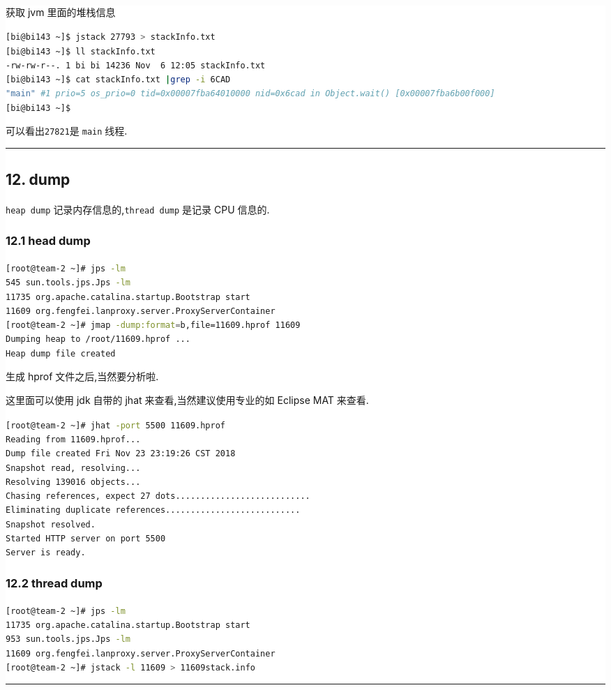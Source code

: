 获取 jvm 里面的堆栈信息

```sh
[bi@bi143 ~]$ jstack 27793 > stackInfo.txt
[bi@bi143 ~]$ ll stackInfo.txt
-rw-rw-r--. 1 bi bi 14236 Nov  6 12:05 stackInfo.txt
[bi@bi143 ~]$ cat stackInfo.txt |grep -i 6CAD
"main" #1 prio=5 os_prio=0 tid=0x00007fba64010000 nid=0x6cad in Object.wait() [0x00007fba6b00f000]
[bi@bi143 ~]$
```

可以看出`27821`是 `main` 线程.

---

## 12. dump

`heap dump` 记录内存信息的,`thread dump` 是记录 CPU 信息的.

### 12.1 head dump

```sh
[root@team-2 ~]# jps -lm
545 sun.tools.jps.Jps -lm
11735 org.apache.catalina.startup.Bootstrap start
11609 org.fengfei.lanproxy.server.ProxyServerContainer
[root@team-2 ~]# jmap -dump:format=b,file=11609.hprof 11609
Dumping heap to /root/11609.hprof ...
Heap dump file created
```

生成 hprof 文件之后,当然要分析啦.

这里面可以使用 jdk 自带的 jhat 来查看,当然建议使用专业的如 Eclipse MAT 来查看.

```sh
[root@team-2 ~]# jhat -port 5500 11609.hprof
Reading from 11609.hprof...
Dump file created Fri Nov 23 23:19:26 CST 2018
Snapshot read, resolving...
Resolving 139016 objects...
Chasing references, expect 27 dots...........................
Eliminating duplicate references...........................
Snapshot resolved.
Started HTTP server on port 5500
Server is ready.
```

### 12.2 thread dump

```sh
[root@team-2 ~]# jps -lm
11735 org.apache.catalina.startup.Bootstrap start
953 sun.tools.jps.Jps -lm
11609 org.fengfei.lanproxy.server.ProxyServerContainer
[root@team-2 ~]# jstack -l 11609 > 11609stack.info
```

---